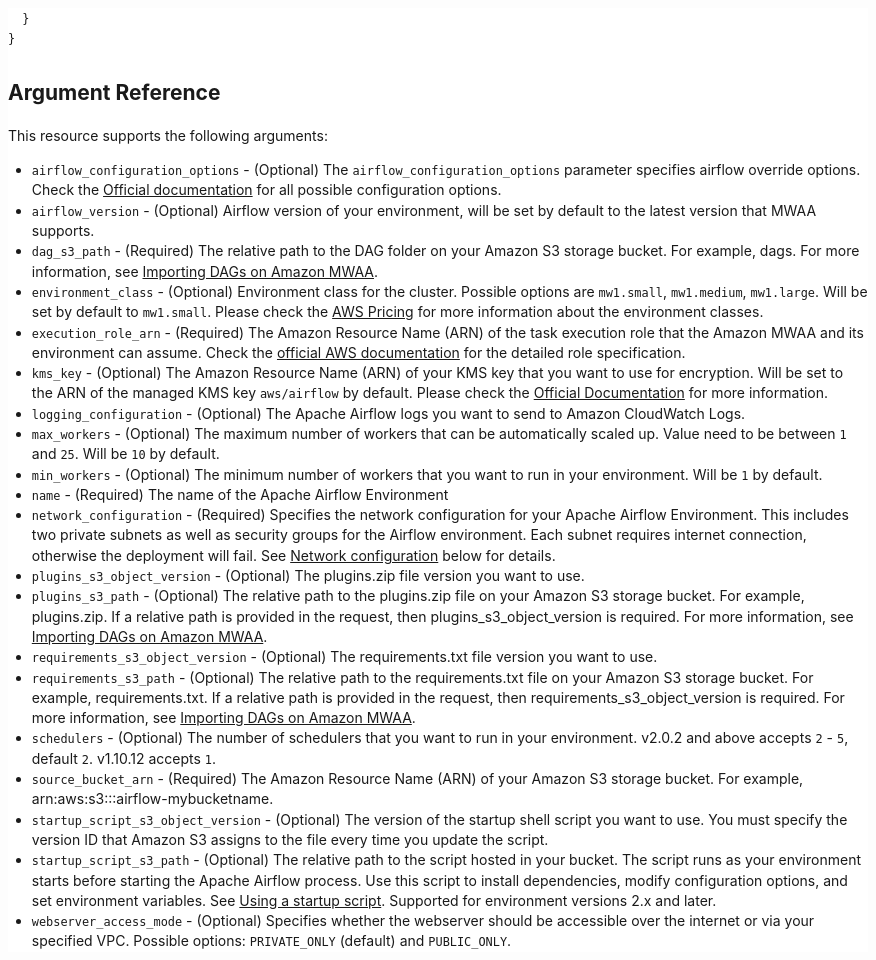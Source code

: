 ```terraform
  }
}
```

## Argument Reference

This resource supports the following arguments:

* `airflow_configuration_options` - (Optional) The `airflow_configuration_options` parameter specifies airflow override options. Check the [Official documentation](https://docs.aws.amazon.com/mwaa/latest/userguide/configuring-env-variables.html#configuring-env-variables-reference) for all possible configuration options.
* `airflow_version` - (Optional) Airflow version of your environment, will be set by default to the latest version that MWAA supports.
* `dag_s3_path` - (Required) The relative path to the DAG folder on your Amazon S3 storage bucket. For example, dags. For more information, see [Importing DAGs on Amazon MWAA](https://docs.aws.amazon.com/mwaa/latest/userguide/configuring-dag-import.html).
* `environment_class` - (Optional) Environment class for the cluster. Possible options are `mw1.small`, `mw1.medium`, `mw1.large`. Will be set by default to `mw1.small`. Please check the [AWS Pricing](https://aws.amazon.com/de/managed-workflows-for-apache-airflow/pricing/) for more information about the environment classes.
* `execution_role_arn` - (Required) The Amazon Resource Name (ARN) of the task execution role that the Amazon MWAA and its environment can assume. Check the [official AWS documentation](https://docs.aws.amazon.com/mwaa/latest/userguide/mwaa-create-role.html) for the detailed role specification.
* `kms_key` - (Optional) The Amazon Resource Name (ARN) of your KMS key that you want to use for encryption. Will be set to the ARN of the managed KMS key `aws/airflow` by default. Please check the [Official Documentation](https://docs.aws.amazon.com/mwaa/latest/userguide/custom-keys-certs.html) for more information.
* `logging_configuration` - (Optional) The Apache Airflow logs you want to send to Amazon CloudWatch Logs.
* `max_workers` - (Optional) The maximum number of workers that can be automatically scaled up. Value need to be between `1` and `25`. Will be `10` by default.
* `min_workers` - (Optional) The minimum number of workers that you want to run in your environment. Will be `1` by default.
* `name` - (Required) The name of the Apache Airflow Environment
* `network_configuration` - (Required) Specifies the network configuration for your Apache Airflow Environment. This includes two private subnets as well as security groups for the Airflow environment. Each subnet requires internet connection, otherwise the deployment will fail. See [Network configuration](#network-configuration) below for details.
* `plugins_s3_object_version` - (Optional) The plugins.zip file version you want to use.
* `plugins_s3_path` - (Optional) The relative path to the plugins.zip file on your Amazon S3 storage bucket. For example, plugins.zip. If a relative path is provided in the request, then plugins_s3_object_version is required. For more information, see [Importing DAGs on Amazon MWAA](https://docs.aws.amazon.com/mwaa/latest/userguide/configuring-dag-import.html).
* `requirements_s3_object_version` - (Optional) The requirements.txt file version you want to use.
* `requirements_s3_path` - (Optional) The relative path to the requirements.txt file on your Amazon S3 storage bucket. For example, requirements.txt. If a relative path is provided in the request, then requirements_s3_object_version is required. For more information, see [Importing DAGs on Amazon MWAA](https://docs.aws.amazon.com/mwaa/latest/userguide/configuring-dag-import.html).
* `schedulers` - (Optional) The number of schedulers that you want to run in your environment. v2.0.2 and above accepts `2` - `5`, default `2`. v1.10.12 accepts `1`.
* `source_bucket_arn` - (Required) The Amazon Resource Name (ARN) of your Amazon S3 storage bucket. For example, arn:aws:s3:::airflow-mybucketname.
* `startup_script_s3_object_version` - (Optional) The version of the startup shell script you want to use. You must specify the version ID that Amazon S3 assigns to the file every time you update the script.
* `startup_script_s3_path` - (Optional) The relative path to the script hosted in your bucket. The script runs as your environment starts before starting the Apache Airflow process. Use this script to install dependencies, modify configuration options, and set environment variables. See [Using a startup script](https://docs.aws.amazon.com/mwaa/latest/userguide/using-startup-script.html). Supported for environment versions 2.x and later.
* `webserver_access_mode` - (Optional) Specifies whether the webserver should be accessible over the internet or via your specified VPC. Possible options: `PRIVATE_ONLY` (default) and `PUBLIC_ONLY`.